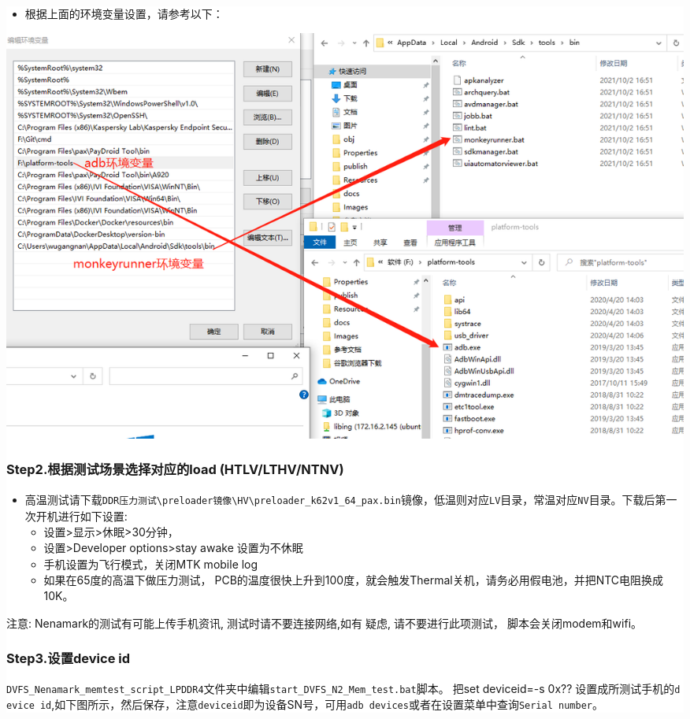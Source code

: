 * 根据上面的环境变量设置，请参考以下：

![0003_0007环境变量设置.png](images/0003_0007环境变量设置.png)

### Step2.根据测试场景选择对应的load (HTLV/LTHV/NTNV)

* 高温测试请下载`DDR压力测试\preloader镜像\HV\preloader_k62v1_64_pax.bin`镜像，低温则对应`LV`目录，常温对应`NV`目录。下载后第一次开机进行如下设置:
  * 设置>显示>休眠>30分钟，
  * 设置>Developer options>stay awake 设置为不休眠
  * 手机设置为飞行模式，关闭MTK mobile log
  * 如果在65度的高温下做压力测试， PCB的温度很快上升到100度，就会触发Thermal关机，请务必用假电池，并把NTC电阻换成10K。

注意: Nenamark的测试有可能上传手机资讯, 测试时请不要连接网络,如有
疑虑, 请不要进行此项测试， 脚本会关闭modem和wifi。

### Step3.设置device id

`DVFS_Nenamark_memtest_script_LPDDR4`文件夹中编辑`start_DVFS_N2_Mem_test.bat`脚本。 把set deviceid=-s 0x?? 设置成所测试手机的`device id`,如下图所示，然后保存，注意`deviceid`即为设备SN号，可用`adb devices`或者在设置菜单中查询`Serial number`。
